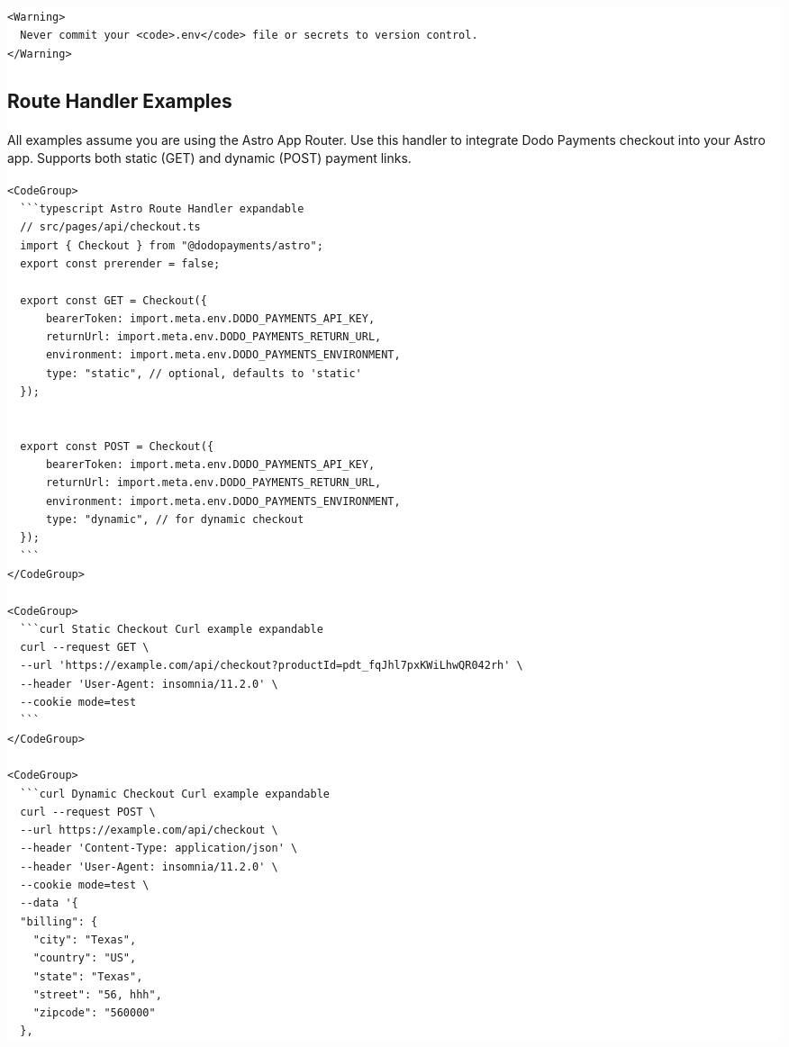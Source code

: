     <Warning>
      Never commit your <code>.env</code> file or secrets to version control.
    </Warning>
  </Step>
</Steps>

## Route Handler Examples

<Info>
  All examples assume you are using the Astro App Router.
</Info>

<Tabs>
  <Tab title="Checkout Handler">
    <Info>
      Use this handler to integrate Dodo Payments checkout into your Astro app. Supports both static (GET) and dynamic (POST) payment links.
    </Info>

    <CodeGroup>
      ```typescript Astro Route Handler expandable
      // src/pages/api/checkout.ts
      import { Checkout } from "@dodopayments/astro";
      export const prerender = false;

      export const GET = Checkout({
          bearerToken: import.meta.env.DODO_PAYMENTS_API_KEY,
          returnUrl: import.meta.env.DODO_PAYMENTS_RETURN_URL,
          environment: import.meta.env.DODO_PAYMENTS_ENVIRONMENT,
          type: "static", // optional, defaults to 'static'
      });


      export const POST = Checkout({
          bearerToken: import.meta.env.DODO_PAYMENTS_API_KEY,
          returnUrl: import.meta.env.DODO_PAYMENTS_RETURN_URL,
          environment: import.meta.env.DODO_PAYMENTS_ENVIRONMENT,
          type: "dynamic", // for dynamic checkout
      });
      ```
    </CodeGroup>

    <CodeGroup>
      ```curl Static Checkout Curl example expandable
      curl --request GET \
      --url 'https://example.com/api/checkout?productId=pdt_fqJhl7pxKWiLhwQR042rh' \
      --header 'User-Agent: insomnia/11.2.0' \
      --cookie mode=test
      ```
    </CodeGroup>

    <CodeGroup>
      ```curl Dynamic Checkout Curl example expandable
      curl --request POST \
      --url https://example.com/api/checkout \
      --header 'Content-Type: application/json' \
      --header 'User-Agent: insomnia/11.2.0' \
      --cookie mode=test \
      --data '{
      "billing": {
        "city": "Texas",
        "country": "US",
        "state": "Texas",
        "street": "56, hhh",
        "zipcode": "560000"
      },